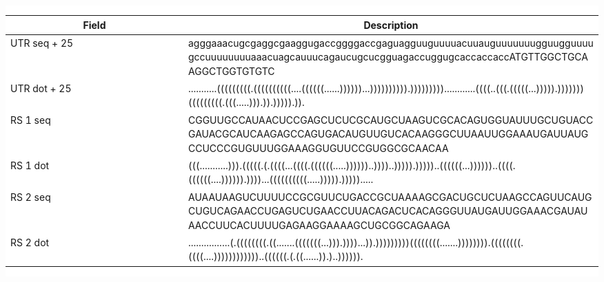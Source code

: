 
<div style="overflow-x:auto;">

<table>
<colgroup>
<col width="30%" />
<col width="70%" />
</colgroup>
<thead>
<tr class="header">
<th>Field</th>
<th>Description</th>
</tr>
</thead>
<tbody>
<tr>
<td markdown="span">UTR seq + 25 </td>
<td markdown="span"> agggaaacugcgaggcgaaggugaccggggaccgaguagguuguuuuacuuauguuuuuuugguugguuuugccuuuuuuuuaaacuagcauuucagaucugcucgguagaccuggugcaccaccaccATGTTGGCTGCAAGGCTGGTGTGTC </td>
</tr>
<tr>
<td markdown="span">UTR dot + 25  </td>
<td markdown="span"> ...........(((((((((.((((((((((....((((((......))))))...)))))))))).)))))))))............((((..(((.(((((...))))).)))))))(((((((((.(((.....))).)).))))).)).
</td>
</tr>


<tr>
<td markdown="span">RS 1 seq </td>
<td markdown="span"> CGGUUGCCAUAACUCCGAGCUCUCGCAUGCUAAGUCGCACAGUGGUAUUUGCUGUACCGAUACGCAUCAAGAGCCAGUGACAUGUUGUCACAAGGGCUUAAUUGGAAAUGAUUAUGCCUCCCGUGUUUGGAAAGGUGUUCCGUGGCGCAACAA
</td>
</tr>


<tr>
<td markdown="span">RS 1 dot </td>
<td markdown="span"> (((...........))).(((((.(.((((...((((.((((((.....))))))..))))..))))).)))))..((((((...))))))..((((.((((((....)))))).))))...((((((((((.....))))).))))).....
</td>
</tr>


<tr>
<td markdown="span">RS 2 seq </td>
<td markdown="span"> AUAAUAAGUCUUUUCCGCGUUCUGACCGCUAAAAGCGACUGCUCUAAGCCAGUUCAUGCUGUCAGAACCUGAGUCUGAACCUUACAGACUCACAGGGUUAUGAUUGGAAACGAUAUAACCUUCACUUUUGAGAAGGAAAAGCUGCGGCAGAAGA
</td>
</tr>


<tr>
<td markdown="span">RS 2 dot </td>
<td markdown="span"> ................(.((((((((.((.......(((((((...))).))))...)).)))))))))((((((((.......)))))))).((((((((.((((....))))))))))))..((((((.(.((......)).)..)))))).
</td>
</tr>
